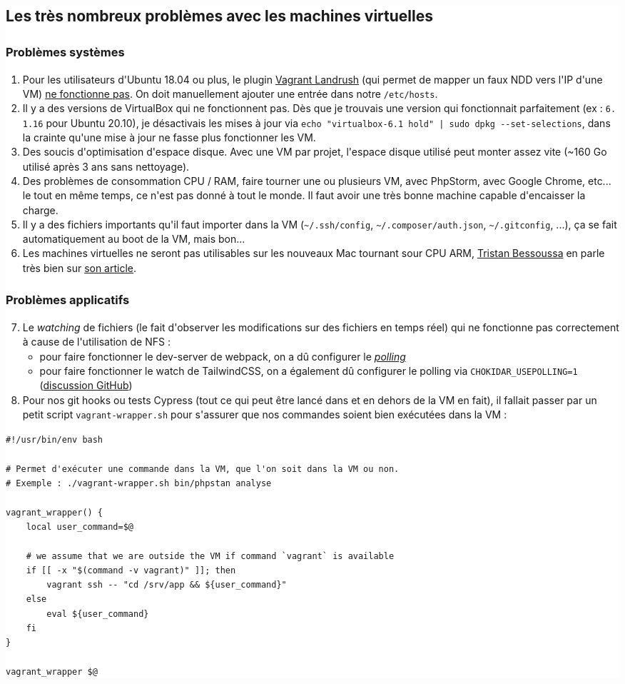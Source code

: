 ## Les très nombreux problèmes avec les machines virtuelles

### Problèmes systèmes

1. Pour les utilisateurs d'Ubuntu 18.04 ou plus, le plugin [Vagrant Landrush](https://github.com/vagrant-landrush/landrush) (qui permet de mapper un faux NDD vers l'IP d'une
   VM) [ne fonctionne pas](https://github.com/vagrant-landrush/landrush/issues/342). On doit manuellement ajouter une entrée dans notre `/etc/hosts`.
2. Il y a des versions de VirtualBox qui ne fonctionnent pas. Dès que je trouvais une version qui fonctionnait parfaitement (ex : `6.1.16` pour Ubuntu 20.10), je désactivais les mises à
   jour via `echo "virtualbox-6.1 hold" | sudo dpkg --set-selections`, dans la crainte qu'une mise à jour ne fasse plus fonctionner les VM.
3. Des soucis d'optimisation d'espace disque. Avec une VM par projet, l'espace disque utilisé peut monter assez vite (~160 Go utilisé après 3 ans sans nettoyage).
4. Des problèmes de consommation CPU / RAM, faire tourner une ou plusieurs VM, avec PhpStorm, avec Google Chrome, etc... le tout en même temps, ce n'est pas donné à tout le monde. Il faut avoir une
   très bonne machine capable d'encaisser la charge.
5. Il y a des fichiers importants qu'il faut importer dans la VM (`~/.ssh/config`, `~/.composer/auth.json`, `~/.gitconfig`, ...), ça se fait automatiquement au boot de la VM, mais bon...
6. Les machines virtuelles ne seront pas utilisables sur les nouveaux Mac tournant sour CPU ARM, [Tristan Bessoussa](https://twitter.com/sf_tristanb) en parle très bien sur [son article](https://devops-life.com/blog/2021/04/28/un-environnement-de-developpement-sain-en-2021-hello-docker-goodbye-machines-virtuelles/).

### Problèmes applicatifs

7. Le _watching_ de fichiers (le fait d'observer les modifications sur des fichiers en temps réel) qui ne fonctionne pas correctement à cause de l'utilisation de NFS :
   - pour faire fonctionner le dev-server de webpack, on a dû configurer le [_polling_](https://webpack.js.org/configuration/watch/#watchoptionspoll)
   - pour faire fonctionner le watch de TailwindCSS, on a également dû configurer le polling via `CHOKIDAR_USEPOLLING=1` ([discussion GitHub](https://github.com/tailwindlabs/tailwindcss/discussions/4024))
8. Pour nos git hooks ou tests Cypress (tout ce qui peut être lancé dans et en dehors de la VM en fait), il fallait passer par un petit script `vagrant-wrapper.sh` pour s'assurer que nos commandes
   soient bien exécutées dans la VM :

```shell
#!/usr/bin/env bash

# Permet d'exécuter une commande dans la VM, que l'on soit dans la VM ou non.
# Exemple : ./vagrant-wrapper.sh bin/phpstan analyse

vagrant_wrapper() {
    local user_command=$@

    # we assume that we are outside the VM if command `vagrant` is available
    if [[ -x "$(command -v vagrant)" ]]; then
        vagrant ssh -- "cd /srv/app && ${user_command}"
    else
        eval ${user_command}
    fi
}

vagrant_wrapper $@
```
